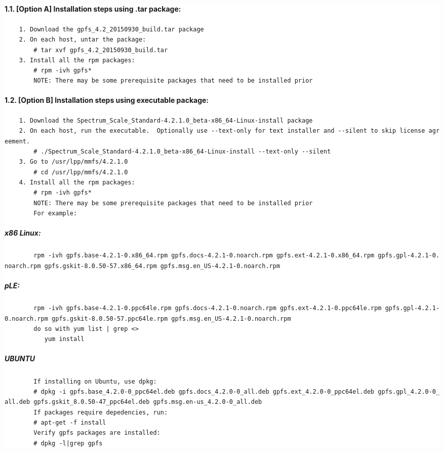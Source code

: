 #### 1.1. [Option A] Installation steps using .tar package:
        1. Download the gpfs_4.2_20150930_build.tar package
        2. On each host, untar the package:
            # tar xvf gpfs_4.2_20150930_build.tar
        3. Install all the rpm packages:
            # rpm -ivh gpfs*
            NOTE: There may be some prerequisite packages that need to be installed prior
        
#### 1.2. [Option B] Installation steps using executable package:
        1. Download the Spectrum_Scale_Standard-4.2.1.0_beta-x86_64-Linux-install package
        2. On each host, run the executable.  Optionally use --text-only for text installer and --silent to skip license agreement.
            # ./Spectrum_Scale_Standard-4.2.1.0_beta-x86_64-Linux-install --text-only --silent
        3. Go to /usr/lpp/mmfs/4.2.1.0
            # cd /usr/lpp/mmfs/4.2.1.0
        4. Install all the rpm packages:
            # rpm -ivh gpfs*
            NOTE: There may be some prerequisite packages that need to be installed prior
    		For example: 
##### x86 Linux:
    		rpm -ivh gpfs.base-4.2.1-0.x86_64.rpm gpfs.docs-4.2.1-0.noarch.rpm gpfs.ext-4.2.1-0.x86_64.rpm gpfs.gpl-4.2.1-0.noarch.rpm gpfs.gskit-8.0.50-57.x86_64.rpm gpfs.msg.en_US-4.2.1-0.noarch.rpm
    		
##### pLE:
    		rpm -ivh gpfs.base-4.2.1-0.ppc64le.rpm gpfs.docs-4.2.1-0.noarch.rpm gpfs.ext-4.2.1-0.ppc64le.rpm gpfs.gpl-4.2.1-0.noarch.rpm gpfs.gskit-8.0.50-57.ppc64le.rpm gpfs.msg.en_US-4.2.1-0.noarch.rpm 
    		do so with yum list | grep <>
               yum install 
   
##### UBUNTU
            If installing on Ubuntu, use dpkg:
            # dpkg -i gpfs.base_4.2.0-0_ppc64el.deb gpfs.docs_4.2.0-0_all.deb gpfs.ext_4.2.0-0_ppc64el.deb gpfs.gpl_4.2.0-0_all.deb gpfs.gskit_8.0.50-47_ppc64el.deb gpfs.msg.en-us_4.2.0-0_all.deb
            If packages require depedencies, run:
            # apt-get -f install
            Verify gpfs packages are installed:
            # dpkg -l|grep gpfs
              